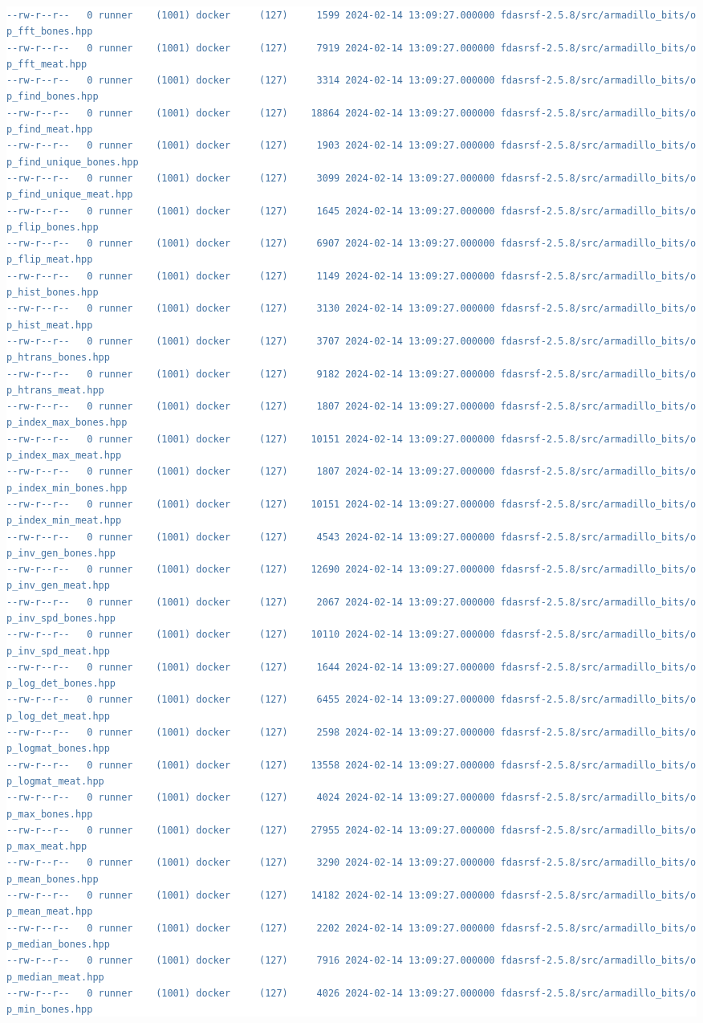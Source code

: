 ```diff
--rw-r--r--   0 runner    (1001) docker     (127)     1599 2024-02-14 13:09:27.000000 fdasrsf-2.5.8/src/armadillo_bits/op_fft_bones.hpp
--rw-r--r--   0 runner    (1001) docker     (127)     7919 2024-02-14 13:09:27.000000 fdasrsf-2.5.8/src/armadillo_bits/op_fft_meat.hpp
--rw-r--r--   0 runner    (1001) docker     (127)     3314 2024-02-14 13:09:27.000000 fdasrsf-2.5.8/src/armadillo_bits/op_find_bones.hpp
--rw-r--r--   0 runner    (1001) docker     (127)    18864 2024-02-14 13:09:27.000000 fdasrsf-2.5.8/src/armadillo_bits/op_find_meat.hpp
--rw-r--r--   0 runner    (1001) docker     (127)     1903 2024-02-14 13:09:27.000000 fdasrsf-2.5.8/src/armadillo_bits/op_find_unique_bones.hpp
--rw-r--r--   0 runner    (1001) docker     (127)     3099 2024-02-14 13:09:27.000000 fdasrsf-2.5.8/src/armadillo_bits/op_find_unique_meat.hpp
--rw-r--r--   0 runner    (1001) docker     (127)     1645 2024-02-14 13:09:27.000000 fdasrsf-2.5.8/src/armadillo_bits/op_flip_bones.hpp
--rw-r--r--   0 runner    (1001) docker     (127)     6907 2024-02-14 13:09:27.000000 fdasrsf-2.5.8/src/armadillo_bits/op_flip_meat.hpp
--rw-r--r--   0 runner    (1001) docker     (127)     1149 2024-02-14 13:09:27.000000 fdasrsf-2.5.8/src/armadillo_bits/op_hist_bones.hpp
--rw-r--r--   0 runner    (1001) docker     (127)     3130 2024-02-14 13:09:27.000000 fdasrsf-2.5.8/src/armadillo_bits/op_hist_meat.hpp
--rw-r--r--   0 runner    (1001) docker     (127)     3707 2024-02-14 13:09:27.000000 fdasrsf-2.5.8/src/armadillo_bits/op_htrans_bones.hpp
--rw-r--r--   0 runner    (1001) docker     (127)     9182 2024-02-14 13:09:27.000000 fdasrsf-2.5.8/src/armadillo_bits/op_htrans_meat.hpp
--rw-r--r--   0 runner    (1001) docker     (127)     1807 2024-02-14 13:09:27.000000 fdasrsf-2.5.8/src/armadillo_bits/op_index_max_bones.hpp
--rw-r--r--   0 runner    (1001) docker     (127)    10151 2024-02-14 13:09:27.000000 fdasrsf-2.5.8/src/armadillo_bits/op_index_max_meat.hpp
--rw-r--r--   0 runner    (1001) docker     (127)     1807 2024-02-14 13:09:27.000000 fdasrsf-2.5.8/src/armadillo_bits/op_index_min_bones.hpp
--rw-r--r--   0 runner    (1001) docker     (127)    10151 2024-02-14 13:09:27.000000 fdasrsf-2.5.8/src/armadillo_bits/op_index_min_meat.hpp
--rw-r--r--   0 runner    (1001) docker     (127)     4543 2024-02-14 13:09:27.000000 fdasrsf-2.5.8/src/armadillo_bits/op_inv_gen_bones.hpp
--rw-r--r--   0 runner    (1001) docker     (127)    12690 2024-02-14 13:09:27.000000 fdasrsf-2.5.8/src/armadillo_bits/op_inv_gen_meat.hpp
--rw-r--r--   0 runner    (1001) docker     (127)     2067 2024-02-14 13:09:27.000000 fdasrsf-2.5.8/src/armadillo_bits/op_inv_spd_bones.hpp
--rw-r--r--   0 runner    (1001) docker     (127)    10110 2024-02-14 13:09:27.000000 fdasrsf-2.5.8/src/armadillo_bits/op_inv_spd_meat.hpp
--rw-r--r--   0 runner    (1001) docker     (127)     1644 2024-02-14 13:09:27.000000 fdasrsf-2.5.8/src/armadillo_bits/op_log_det_bones.hpp
--rw-r--r--   0 runner    (1001) docker     (127)     6455 2024-02-14 13:09:27.000000 fdasrsf-2.5.8/src/armadillo_bits/op_log_det_meat.hpp
--rw-r--r--   0 runner    (1001) docker     (127)     2598 2024-02-14 13:09:27.000000 fdasrsf-2.5.8/src/armadillo_bits/op_logmat_bones.hpp
--rw-r--r--   0 runner    (1001) docker     (127)    13558 2024-02-14 13:09:27.000000 fdasrsf-2.5.8/src/armadillo_bits/op_logmat_meat.hpp
--rw-r--r--   0 runner    (1001) docker     (127)     4024 2024-02-14 13:09:27.000000 fdasrsf-2.5.8/src/armadillo_bits/op_max_bones.hpp
--rw-r--r--   0 runner    (1001) docker     (127)    27955 2024-02-14 13:09:27.000000 fdasrsf-2.5.8/src/armadillo_bits/op_max_meat.hpp
--rw-r--r--   0 runner    (1001) docker     (127)     3290 2024-02-14 13:09:27.000000 fdasrsf-2.5.8/src/armadillo_bits/op_mean_bones.hpp
--rw-r--r--   0 runner    (1001) docker     (127)    14182 2024-02-14 13:09:27.000000 fdasrsf-2.5.8/src/armadillo_bits/op_mean_meat.hpp
--rw-r--r--   0 runner    (1001) docker     (127)     2202 2024-02-14 13:09:27.000000 fdasrsf-2.5.8/src/armadillo_bits/op_median_bones.hpp
--rw-r--r--   0 runner    (1001) docker     (127)     7916 2024-02-14 13:09:27.000000 fdasrsf-2.5.8/src/armadillo_bits/op_median_meat.hpp
--rw-r--r--   0 runner    (1001) docker     (127)     4026 2024-02-14 13:09:27.000000 fdasrsf-2.5.8/src/armadillo_bits/op_min_bones.hpp
```